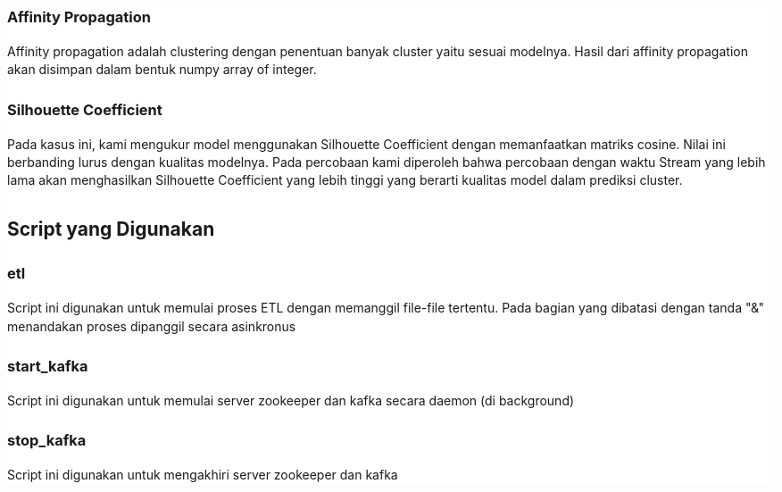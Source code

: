 ### Affinity Propagation

Affinity propagation adalah clustering dengan penentuan banyak cluster yaitu sesuai modelnya. Hasil dari affinity propagation akan disimpan dalam bentuk numpy array of integer.

### Silhouette Coefficient

Pada kasus ini, kami mengukur model menggunakan Silhouette Coefficient dengan memanfaatkan matriks cosine. Nilai ini berbanding lurus dengan kualitas modelnya. Pada percobaan kami diperoleh bahwa percobaan dengan waktu Stream yang lebih lama akan menghasilkan Silhouette Coefficient yang lebih tinggi yang berarti kualitas model dalam prediksi cluster.

## Script yang Digunakan

### etl

Script ini digunakan untuk memulai proses ETL dengan memanggil file-file tertentu. Pada bagian yang dibatasi dengan tanda "&" menandakan proses dipanggil secara asinkronus

### start_kafka

Script ini digunakan untuk memulai server zookeeper dan kafka secara daemon (di background)

### stop_kafka

Script ini digunakan untuk mengakhiri server zookeeper dan kafka
